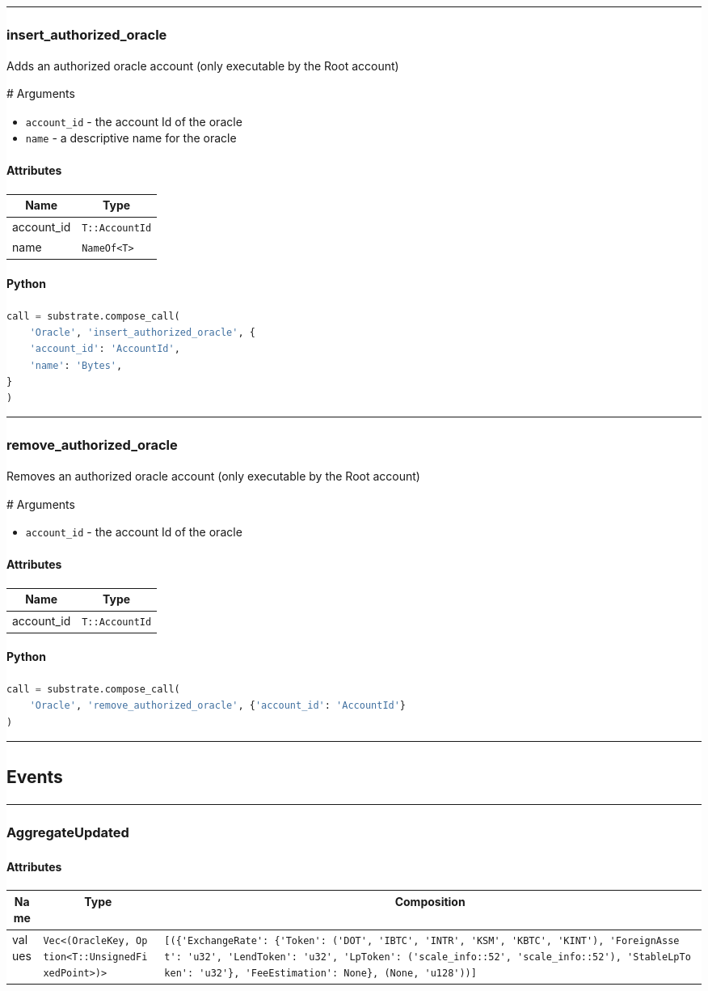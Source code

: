 ---------
### insert_authorized_oracle
Adds an authorized oracle account (only executable by the Root account)

\# Arguments
* `account_id` - the account Id of the oracle
* `name` - a descriptive name for the oracle
#### Attributes
| Name | Type |
| -------- | -------- | 
| account_id | `T::AccountId` | 
| name | `NameOf<T>` | 

#### Python
```python
call = substrate.compose_call(
    'Oracle', 'insert_authorized_oracle', {
    'account_id': 'AccountId',
    'name': 'Bytes',
}
)
```

---------
### remove_authorized_oracle
Removes an authorized oracle account (only executable by the Root account)

\# Arguments
* `account_id` - the account Id of the oracle
#### Attributes
| Name | Type |
| -------- | -------- | 
| account_id | `T::AccountId` | 

#### Python
```python
call = substrate.compose_call(
    'Oracle', 'remove_authorized_oracle', {'account_id': 'AccountId'}
)
```

---------
## Events

---------
### AggregateUpdated
#### Attributes
| Name | Type | Composition
| -------- | -------- | -------- |
| values | `Vec<(OracleKey, Option<T::UnsignedFixedPoint>)>` | ```[({'ExchangeRate': {'Token': ('DOT', 'IBTC', 'INTR', 'KSM', 'KBTC', 'KINT'), 'ForeignAsset': 'u32', 'LendToken': 'u32', 'LpToken': ('scale_info::52', 'scale_info::52'), 'StableLpToken': 'u32'}, 'FeeEstimation': None}, (None, 'u128'))]```
